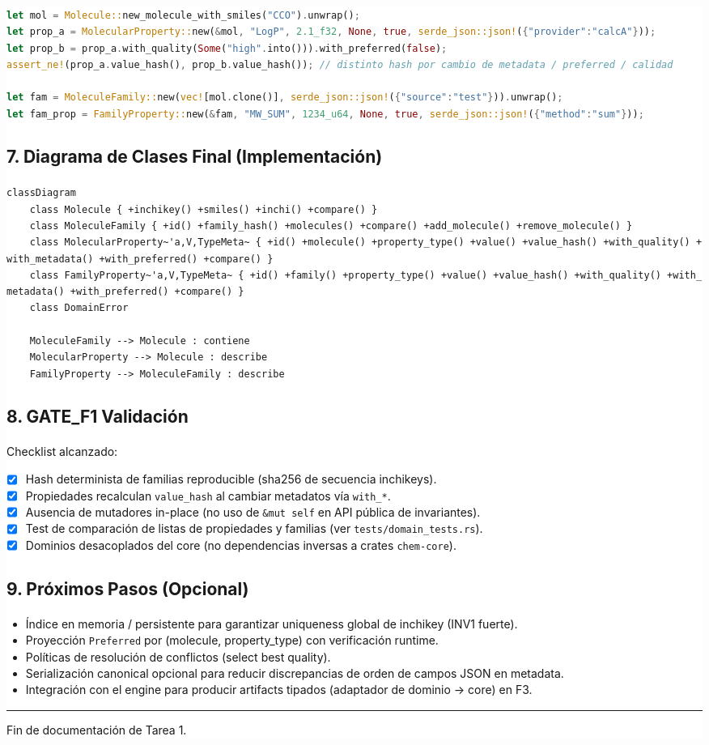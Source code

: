 ```rust
let mol = Molecule::new_molecule_with_smiles("CCO").unwrap();
let prop_a = MolecularProperty::new(&mol, "LogP", 2.1_f32, None, true, serde_json::json!({"provider":"calcA"}));
let prop_b = prop_a.with_quality(Some("high".into())).with_preferred(false);
assert_ne!(prop_a.value_hash(), prop_b.value_hash()); // distinto hash por cambio de metadata / preferred / calidad

let fam = MoleculeFamily::new(vec![mol.clone()], serde_json::json!({"source":"test"})).unwrap();
let fam_prop = FamilyProperty::new(&fam, "MW_SUM", 1234_u64, None, true, serde_json::json!({"method":"sum"}));
```

## 7. Diagrama de Clases Final (Implementación)

```mermaid
classDiagram
    class Molecule { +inchikey() +smiles() +inchi() +compare() }
    class MoleculeFamily { +id() +family_hash() +molecules() +compare() +add_molecule() +remove_molecule() }
    class MolecularProperty~'a,V,TypeMeta~ { +id() +molecule() +property_type() +value() +value_hash() +with_quality() +with_metadata() +with_preferred() +compare() }
    class FamilyProperty~'a,V,TypeMeta~ { +id() +family() +property_type() +value() +value_hash() +with_quality() +with_metadata() +with_preferred() +compare() }
    class DomainError

    MoleculeFamily --> Molecule : contiene
    MolecularProperty --> Molecule : describe
    FamilyProperty --> MoleculeFamily : describe
```

## 8. GATE_F1 Validación

Checklist alcanzado:

- [x] Hash determinista de familias reproducible (sha256 de secuencia inchikeys).
- [x] Propiedades recalculan `value_hash` al cambiar metadatos vía `with_*`.
- [x] Ausencia de mutadores in-place (no uso de `&mut self` en API pública de invariantes).
- [x] Test de comparación de listas de propiedades y familias (ver `tests/domain_tests.rs`).
- [x] Dominios desacoplados del core (no dependencias inversas a crates `chem-core`).

## 9. Próximos Pasos (Opcional)

- Índice en memoria / persistente para garantizar uniqueness global de inchikey (INV1 fuerte).
- Proyección `Preferred` por (molecule, property_type) con verificación runtime.
- Políticas de resolución de conflictos (select best quality).
- Serialización canonical opcional para reducir discrepancias de orden de campos JSON en metadata.
- Integración con el engine para producir artifacts tipados (adaptador de dominio → core) en F3.

---

Fin de documentación de Tarea 1.
